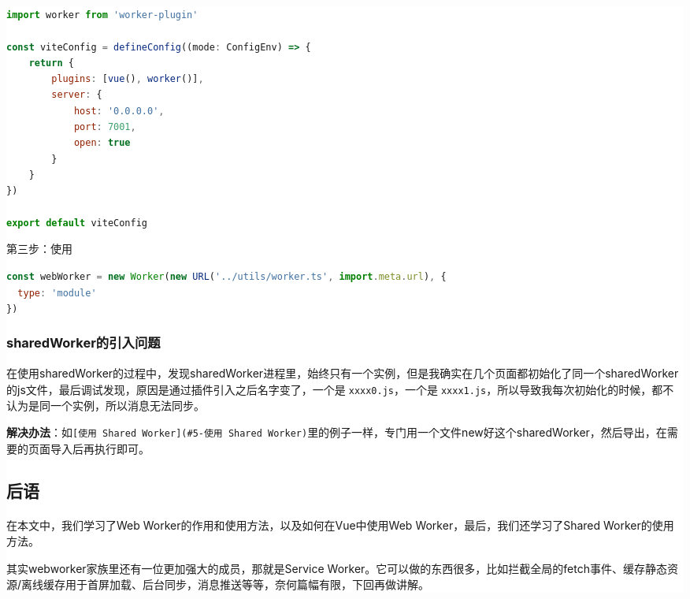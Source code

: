```js
import worker from 'worker-plugin'

const viteConfig = defineConfig((mode: ConfigEnv) => {
	return {
		plugins: [vue(), worker()],
		server: {
			host: '0.0.0.0',
			port: 7001,
			open: true
		}
	}
})

export default viteConfig
```

第三步：使用

```javascript
const webWorker = new Worker(new URL('../utils/worker.ts', import.meta.url), {
  type: 'module'
})
```

### sharedWorker的引入问题 ###

在使用sharedWorker的过程中，发现sharedWorker进程里，始终只有一个实例，但是我确实在几个页面都初始化了同一个sharedWorker的js文件，最后调试发现，原因是通过插件引入之后名字变了，一个是 `xxxx0.js`，一个是 `xxxx1.js`，所以导致我每次初始化的时候，都不认为是同一个实例，所以消息无法同步。

**解决办法**：如`[使用 Shared Worker](#5-使用 Shared Worker)`里的例子一样，专门用一个文件new好这个sharedWorker，然后导出，在需要的页面导入后再执行即可。

## 后语 ##

在本文中，我们学习了Web Worker的作用和使用方法，以及如何在Vue中使用Web Worker，最后，我们还学习了Shared Worker的使用方法。

其实webworker家族里还有一位更加强大的成员，那就是Service Worker。它可以做的东西很多，比如拦截全局的fetch事件、缓存静态资源/离线缓存用于首屏加载、后台同步，消息推送等等，奈何篇幅有限，下回再做讲解。
